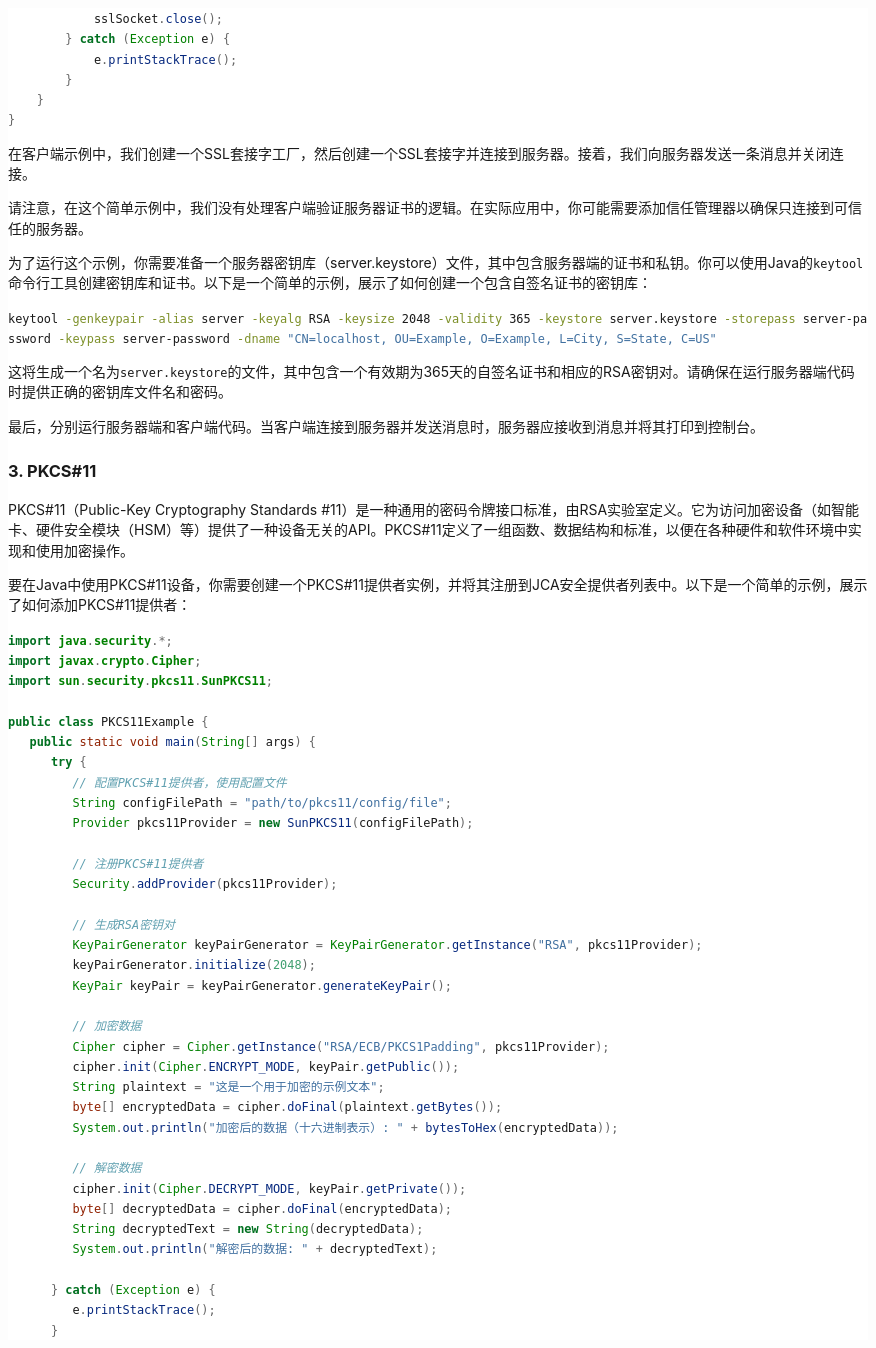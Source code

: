 ```java
            sslSocket.close();
        } catch (Exception e) {
            e.printStackTrace();
        }
    }
}
```

在客户端示例中，我们创建一个SSL套接字工厂，然后创建一个SSL套接字并连接到服务器。接着，我们向服务器发送一条消息并关闭连接。

请注意，在这个简单示例中，我们没有处理客户端验证服务器证书的逻辑。在实际应用中，你可能需要添加信任管理器以确保只连接到可信任的服务器。

为了运行这个示例，你需要准备一个服务器密钥库（server.keystore）文件，其中包含服务器端的证书和私钥。你可以使用Java的`keytool`命令行工具创建密钥库和证书。以下是一个简单的示例，展示了如何创建一个包含自签名证书的密钥库：

```bash
keytool -genkeypair -alias server -keyalg RSA -keysize 2048 -validity 365 -keystore server.keystore -storepass server-password -keypass server-password -dname "CN=localhost, OU=Example, O=Example, L=City, S=State, C=US"
```

这将生成一个名为`server.keystore`的文件，其中包含一个有效期为365天的自签名证书和相应的RSA密钥对。请确保在运行服务器端代码时提供正确的密钥库文件名和密码。

最后，分别运行服务器端和客户端代码。当客户端连接到服务器并发送消息时，服务器应接收到消息并将其打印到控制台。

### 3. PKCS#11
PKCS#11（Public-Key Cryptography Standards #11）是一种通用的密码令牌接口标准，由RSA实验室定义。它为访问加密设备（如智能卡、硬件安全模块（HSM）等）提供了一种设备无关的API。PKCS#11定义了一组函数、数据结构和标准，以便在各种硬件和软件环境中实现和使用加密操作。

要在Java中使用PKCS#11设备，你需要创建一个PKCS#11提供者实例，并将其注册到JCA安全提供者列表中。以下是一个简单的示例，展示了如何添加PKCS#11提供者：

```java
import java.security.*;
import javax.crypto.Cipher;
import sun.security.pkcs11.SunPKCS11;

public class PKCS11Example {
   public static void main(String[] args) {
      try {
         // 配置PKCS#11提供者，使用配置文件
         String configFilePath = "path/to/pkcs11/config/file";
         Provider pkcs11Provider = new SunPKCS11(configFilePath);

         // 注册PKCS#11提供者
         Security.addProvider(pkcs11Provider);

         // 生成RSA密钥对
         KeyPairGenerator keyPairGenerator = KeyPairGenerator.getInstance("RSA", pkcs11Provider);
         keyPairGenerator.initialize(2048);
         KeyPair keyPair = keyPairGenerator.generateKeyPair();

         // 加密数据
         Cipher cipher = Cipher.getInstance("RSA/ECB/PKCS1Padding", pkcs11Provider);
         cipher.init(Cipher.ENCRYPT_MODE, keyPair.getPublic());
         String plaintext = "这是一个用于加密的示例文本";
         byte[] encryptedData = cipher.doFinal(plaintext.getBytes());
         System.out.println("加密后的数据（十六进制表示）: " + bytesToHex(encryptedData));

         // 解密数据
         cipher.init(Cipher.DECRYPT_MODE, keyPair.getPrivate());
         byte[] decryptedData = cipher.doFinal(encryptedData);
         String decryptedText = new String(decryptedData);
         System.out.println("解密后的数据: " + decryptedText);

      } catch (Exception e) {
         e.printStackTrace();
      }
```